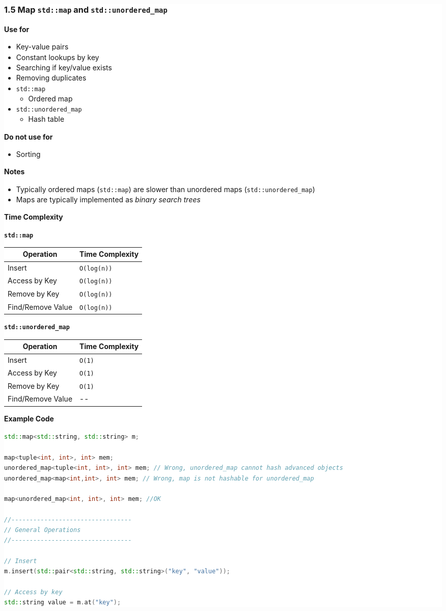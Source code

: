 
### 1.5 Map `std::map` and `std::unordered_map`

**Use for**

- Key-value pairs
- Constant lookups by key
- Searching if key/value exists
- Removing duplicates
- `std::map`
  - Ordered map
- `std::unordered_map`
  - Hash table

**Do not use for**

- Sorting

**Notes**

- Typically ordered maps (`std::map`) are slower than unordered maps (`std::unordered_map`)
- Maps are typically implemented as _binary search trees_

**Time Complexity**

**`std::map`**

| Operation         | Time Complexity |
| ----------------- | --------------- |
| Insert            | `O(log(n))`     |
| Access by Key     | `O(log(n))`     |
| Remove by Key     | `O(log(n))`     |
| Find/Remove Value | `O(log(n))`     |

**`std::unordered_map`**

| Operation         | Time Complexity |
| ----------------- | --------------- |
| Insert            | `O(1)`          |
| Access by Key     | `O(1)`          |
| Remove by Key     | `O(1)`          |
| Find/Remove Value | --              |

**Example Code**

```c++
std::map<std::string, std::string> m;

map<tuple<int, int>, int> mem;
unordered_map<tuple<int, int>, int> mem; // Wrong, unordered_map cannot hash advanced objects
unordered_map<map<int,int>, int> mem; // Wrong, map is not hashable for unordered_map

map<unordered_map<int, int>, int> mem; //OK

//---------------------------------
// General Operations
//---------------------------------

// Insert
m.insert(std::pair<std::string, std::string>("key", "value"));

// Access by key
std::string value = m.at("key");

```
